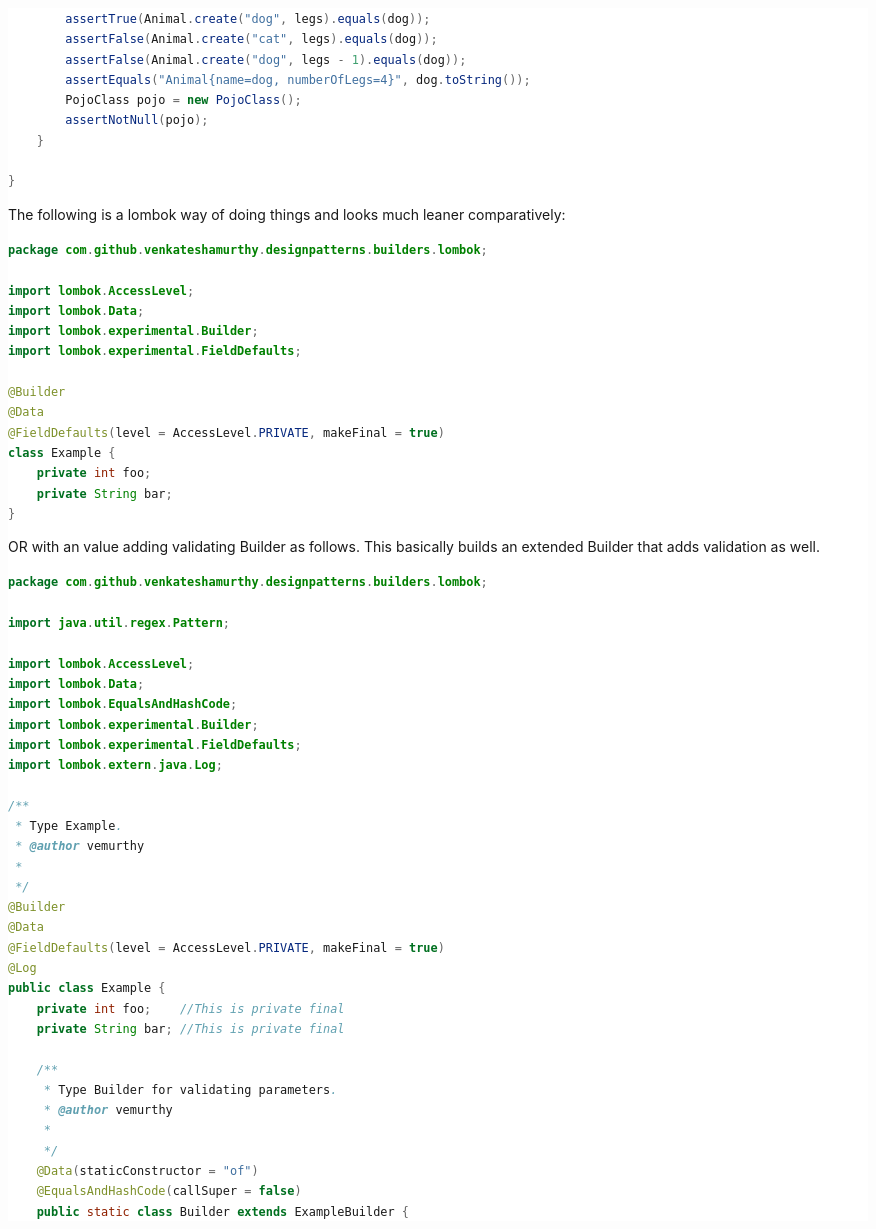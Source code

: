 ```java
		assertTrue(Animal.create("dog", legs).equals(dog));
		assertFalse(Animal.create("cat", legs).equals(dog));
		assertFalse(Animal.create("dog", legs - 1).equals(dog));
		assertEquals("Animal{name=dog, numberOfLegs=4}", dog.toString());
		PojoClass pojo = new PojoClass();
		assertNotNull(pojo);
	}

}
```


The following is a lombok way of doing things and looks much leaner comparatively:
```java
package com.github.venkateshamurthy.designpatterns.builders.lombok;

import lombok.AccessLevel;
import lombok.Data;
import lombok.experimental.Builder;
import lombok.experimental.FieldDefaults;

@Builder
@Data
@FieldDefaults(level = AccessLevel.PRIVATE, makeFinal = true)
class Example {
    private int foo;
    private String bar;
}
```
OR with an value adding validating Builder as follows. This basically builds an extended Builder that adds validation as well.
```java
package com.github.venkateshamurthy.designpatterns.builders.lombok;

import java.util.regex.Pattern;

import lombok.AccessLevel;
import lombok.Data;
import lombok.EqualsAndHashCode;
import lombok.experimental.Builder;
import lombok.experimental.FieldDefaults;
import lombok.extern.java.Log;

/**
 * Type Example.
 * @author vemurthy
 *
 */
@Builder
@Data
@FieldDefaults(level = AccessLevel.PRIVATE, makeFinal = true)
@Log
public class Example {
    private int foo;    //This is private final
    private String bar; //This is private final
    
    /**
     * Type Builder for validating parameters.
     * @author vemurthy
     *
     */
    @Data(staticConstructor = "of")
    @EqualsAndHashCode(callSuper = false)
    public static class Builder extends ExampleBuilder {
```